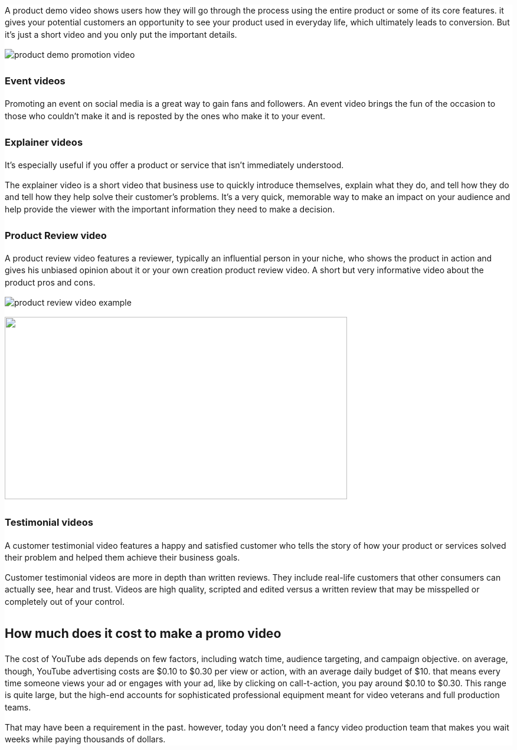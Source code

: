 A product demo video shows users how they will go through the process using the entire product or some of its core features. it gives your potential customers an opportunity to see your product used in everyday life, which ultimately leads to conversion. But it’s just a short video and you only put the important details.

![product demo promotion video](https://images.wondershare.com/filmora/article-images/2022/07/product-demo-promotion-video.jpg)

### Event videos

Promoting an event on social media is a great way to gain fans and followers. An event video brings the fun of the occasion to those who couldn’t make it and is reposted by the ones who make it to your event.

### Explainer videos

It’s especially useful if you offer a product or service that isn’t immediately understood.

The explainer video is a short video that business use to quickly introduce themselves, explain what they do, and tell how they do and tell how they help solve their customer’s problems. It’s a very quick, memorable way to make an impact on your audience and help provide the viewer with the important information they need to make a decision.

### Product Review video

A product review video features a reviewer, typically an influential person in your niche, who shows the product in action and gives his unbiased opinion about it or your own creation product review video. A short but very informative video about the product pros and cons.

![product review video example](https://images.wondershare.com/filmora/article-images/2022/07/product-review-video-example.jpg)


<a href="https://martinic.evyy.net/c/5597632/1422856/4482" target="_top" id="1422856"><img src="//a.impactradius-go.com/display-ad/4482-1422856" border="0" alt="" width="580" height="309"/></a>

### Testimonial videos

A customer testimonial video features a happy and satisfied customer who tells the story of how your product or services solved their problem and helped them achieve their business goals.

Customer testimonial videos are more in depth than written reviews. They include real-life customers that other consumers can actually see, hear and trust. Videos are high quality, scripted and edited versus a written review that may be misspelled or completely out of your control.

## How much does it cost to make a promo video

The cost of YouTube ads depends on few factors, including watch time, audience targeting, and campaign objective. on average, though, YouTube advertising costs are $0.10 to $0.30 per view or action, with an average daily budget of $10\. that means every time someone views your ad or engages with your ad, like by clicking on call-t-action, you pay around $0.10 to $0.30\. This range is quite large, but the high-end accounts for sophisticated professional equipment meant for video veterans and full production teams.

That may have been a requirement in the past. however, today you don’t need a fancy video production team that makes you wait weeks while paying thousands of dollars.
